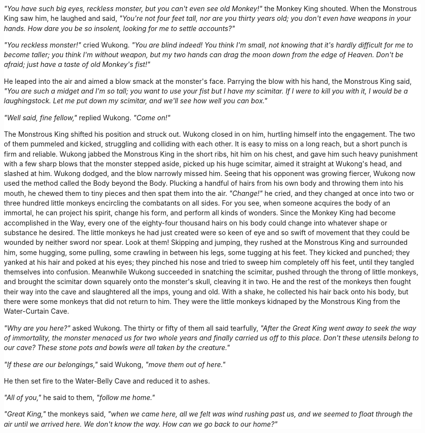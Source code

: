 
*"You have such big eyes, reckless monster, but you can't even see old Monkey!"* the Monkey King shouted. When the Monstrous King saw him, he laughed and said, *"You're not four feet tall, nor are you thirty years old; you don't even have weapons in your hands. How dare you be so insolent, looking for me to settle accounts?"*

*"You reckless monster!"* cried Wukong. *"You are blind indeed! You think I'm small, not knowing that it's hardly difficult for me to become taller; you think I'm without weapon, but my two hands can drag the moon down from the edge of Heaven. Don't be afraid; just have a taste of old Monkey's fist!"*

He leaped into the air and aimed a blow smack at the monster's face. Parrying the blow with his hand, the Monstrous King said, *"You are such a midget and I'm so tall; you want to use your fist but I have my scimitar. If I were to kill you with it, I would be a laughingstock. Let me put down my scimitar, and we'll see how well you can box."*

*"Well said, fine fellow,"* replied Wukong. *"Come on!"*

The Monstrous King shifted his position and struck out. Wukong closed in on him, hurtling himself into the engagement. The two of them pummeled and kicked, struggling and colliding with each other. It is easy to miss on a long reach, but a short punch is firm and reliable. Wukong jabbed the Monstrous King in the short ribs, hit him on his chest, and gave him such heavy punishment with a few sharp blows that the monster stepped aside, picked up his huge scimitar, aimed it straight at Wukong's head, and slashed at him. Wukong dodged, and the blow narrowly missed him. Seeing that his opponent was growing fiercer, Wukong now used the method called the Body beyond the Body. Plucking a handful of hairs from his own body and throwing them into his mouth, he chewed them to tiny pieces and then spat them into the air. *"Change!"* he cried, and they changed at once into two or three hundred little monkeys encircling the combatants on all sides. For you see, when someone acquires the body of an immortal, he can project his spirit, change his form, and perform all kinds of wonders. Since the Monkey King had become accomplished in the Way, every one of the eighty-four thousand hairs on his body could change into whatever shape or substance he desired. The little monkeys he had just created were so keen of eye and so swift of movement that they could be wounded by neither sword nor spear. Look at them! Skipping and jumping, they rushed at the Monstrous King and surrounded him, some hugging, some pulling, some crawling in between his legs, some tugging at his feet. They kicked and punched; they yanked at his hair and poked at his eyes; they pinched his nose and tried to sweep him completely off his feet, until they tangled themselves into confusion. Meanwhile Wukong succeeded in snatching the scimitar, pushed through the throng of little monkeys, and brought the scimitar down squarely onto the monster's skull, cleaving it in two. He and the rest of the monkeys then fought their way into the cave and slaughtered all the imps, young and old. With a shake, he collected his hair back onto his body, but there were some monkeys that did not return to him. They were the little monkeys kidnaped by the Monstrous King from the Water-Curtain Cave.

*"Why are you here?"* asked Wukong. The thirty or fifty of them all said tearfully, *"After the Great King went away to seek the way of immortality, the monster menaced us for two whole years and finally carried us off to this place. Don't these utensils belong to our cave? These stone pots and bowls were all taken by the creature."*

*"If these are our belongings,"* said Wukong, *"move them out of here."*

He then set fire to the Water-Belly Cave and reduced it to ashes.

*"All of you,"* he said to them, *"follow me home."*

*"Great King,"* the monkeys said, *"when we came here, all we felt was wind rushing past us, and we seemed to float through the air until we arrived here. We don't know the way. How can we go back to our home?"*

